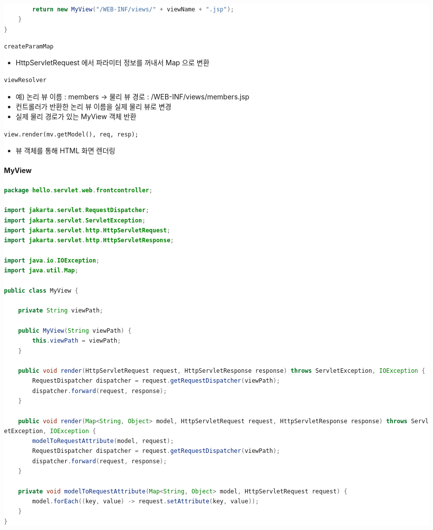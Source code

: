 ```java
        return new MyView("/WEB-INF/views/" + viewName + ".jsp");
    }
}

```

`createParamMap`

- HttpServletRequest 에서 파라미터 정보를 꺼내서 Map 으로 변환

`viewResolver`

- 예) 논리 뷰 이름 : members -> 물리 뷰 경로 : /WEB-INF/views/members.jsp
- 컨트롤러가 반환한 논리 뷰 이름을 실제 물리 뷰로 변경
- 실제 물리 경로가 있는 MyView 객체 반환

`view.render(mv.getModel(), req, resp);`

- 뷰 객체를 통해 HTML 화면 렌더링

#### MyView

```java
package hello.servlet.web.frontcontroller;

import jakarta.servlet.RequestDispatcher;
import jakarta.servlet.ServletException;
import jakarta.servlet.http.HttpServletRequest;
import jakarta.servlet.http.HttpServletResponse;

import java.io.IOException;
import java.util.Map;

public class MyView {

    private String viewPath;

    public MyView(String viewPath) {
        this.viewPath = viewPath;
    }

    public void render(HttpServletRequest request, HttpServletResponse response) throws ServletException, IOException {
        RequestDispatcher dispatcher = request.getRequestDispatcher(viewPath);
        dispatcher.forward(request, response);
    }

    public void render(Map<String, Object> model, HttpServletRequest request, HttpServletResponse response) throws ServletException, IOException {
        modelToRequestAttribute(model, request);
        RequestDispatcher dispatcher = request.getRequestDispatcher(viewPath);
        dispatcher.forward(request, response);
    }

    private void modelToRequestAttribute(Map<String, Object> model, HttpServletRequest request) {
        model.forEach((key, value) -> request.setAttribute(key, value));
    }
}

```
